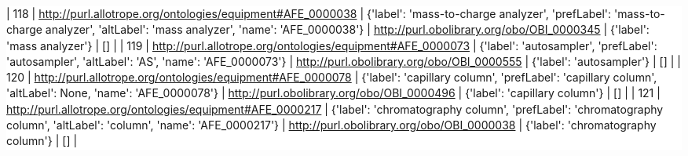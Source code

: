 | 118 | http://purl.allotrope.org/ontologies/equipment#AFE_0000038   | {'label': 'mass-to-charge analyzer', 'prefLabel': 'mass-to-charge analyzer', 'altLabel': 'mass analyzer', 'name': 'AFE_0000038'}                                     | http://purl.obolibrary.org/obo/OBI_0000345        | {'label': 'mass analyzer'}                                                                       | []                                                                                                                                                                                                                                                                                                                                                                                                                                                                                                                                                                                                                                                                                                                                                                                                                                                                                                                                                                                        |
| 119 | http://purl.allotrope.org/ontologies/equipment#AFE_0000073   | {'label': 'autosampler', 'prefLabel': 'autosampler', 'altLabel': 'AS', 'name': 'AFE_0000073'}                                                                        | http://purl.obolibrary.org/obo/OBI_0000555        | {'label': 'autosampler'}                                                                         | []                                                                                                                                                                                                                                                                                                                                                                                                                                                                                                                                                                                                                                                                                                                                                                                                                                                                                                                                                                                        |
| 120 | http://purl.allotrope.org/ontologies/equipment#AFE_0000078   | {'label': 'capillary column', 'prefLabel': 'capillary column', 'altLabel': None, 'name': 'AFE_0000078'}                                                              | http://purl.obolibrary.org/obo/OBI_0000496        | {'label': 'capillary column'}                                                                    | []                                                                                                                                                                                                                                                                                                                                                                                                                                                                                                                                                                                                                                                                                                                                                                                                                                                                                                                                                                                        |
| 121 | http://purl.allotrope.org/ontologies/equipment#AFE_0000217   | {'label': 'chromatography column', 'prefLabel': 'chromatography column', 'altLabel': 'column', 'name': 'AFE_0000217'}                                                | http://purl.obolibrary.org/obo/OBI_0000038        | {'label': 'chromatography column'}                                                               | []                                                                                                                                                                                                                                                                                                                                                                                                                                                                                                                                                                                                                                                                                                                                                                                                                                                                                                                                                                                        |